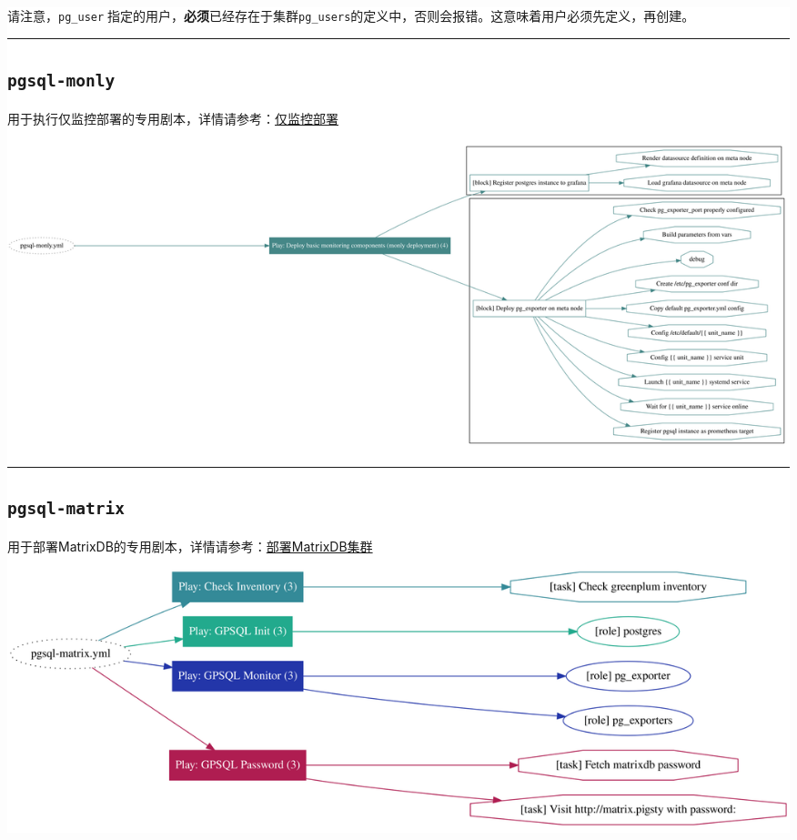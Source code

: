 请注意，`pg_user` 指定的用户，**必须**已经存在于集群`pg_users`的定义中，否则会报错。这意味着用户必须先定义，再创建。


------------------

## `pgsql-monly`

用于执行仅监控部署的专用剧本，详情请参考：[仅监控部署](d-monly.md)


![](../_media/playbook/pgsql-monly.svg)


------------------

## `pgsql-matrix`

用于部署MatrixDB的专用剧本，详情请参考：[部署MatrixDB集群](d-matrixdb.md)

![](../_media/playbook/pgsql-matrix.svg)

